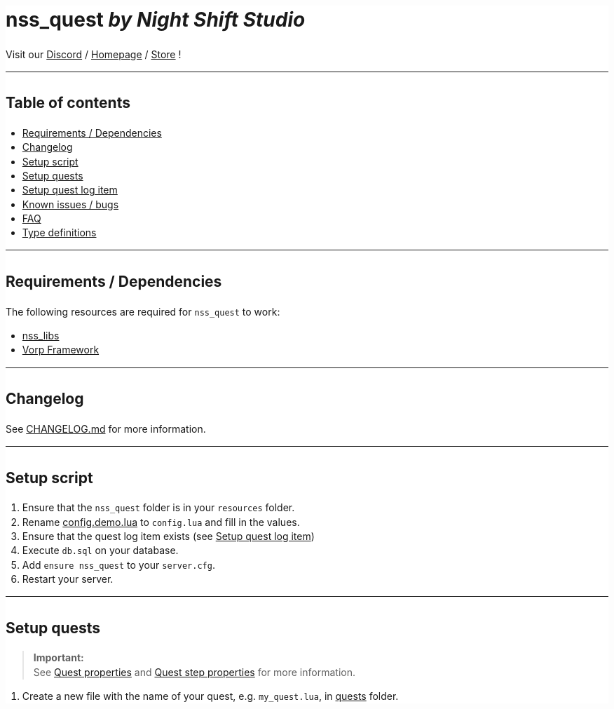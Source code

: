 # nss_quest _by Night Shift Studio_

Visit our [Discord] / [Homepage] / [Store] !

---

## Table of contents

- [Requirements / Dependencies](#requirements--dependencies)
- [Changelog](#changelog)
- [Setup script](#setup-script)
- [Setup quests](#setup-quests)
- [Setup quest log item](#setup-quest-log-item)
- [Known issues / bugs](#known-issues--bugs)
- [FAQ](#faq)
- [Type definitions](#type-definitions)

---

## Requirements / Dependencies

The following resources are required for `nss_quest` to work:

- [nss_libs]
- [Vorp Framework]

---

## Changelog

See [CHANGELOG.md] for more information.

---

## Setup script

1. Ensure that the `nss_quest` folder is in your `resources` folder.
2. Rename [config.demo.lua] to `config.lua` and fill in the values.
3. Ensure that the quest log item exists (see [Setup quest log item](#setup-quest-log-item))
4. Execute `db.sql` on your database.
5. Add `ensure nss_quest` to your `server.cfg`.
6. Restart your server.

---

## Setup quests

> __Important:__<br>
> See [Quest properties](QUEST.md) and [Quest step properties](STEPS.md) for more information.

1. Create a new file with the name of your quest, e.g. `my_quest.lua`, in [quests](./quests) folder.


[config.demo.lua]: ./config.lua
[Vorp Framework]: https://github.com/VORPCORE
[nss_libs]: https://night-shift-studio.com/nss_libs
[Discord]: https://night-shift-studio.com/discord
[Homepage]: https://night-shift-studio.com/
[Store]: https://night-shift-studio.com/store
[CHANGELOG.md]: ./CHANGELOG.md
[optional]: #what-means-optional-for-attributes
[table]: #table
[string]: #string
[number]: #number
[boolean]: #boolean
[list]: #list
[function]: #function
[Quest step properties]: #quest-step-properties